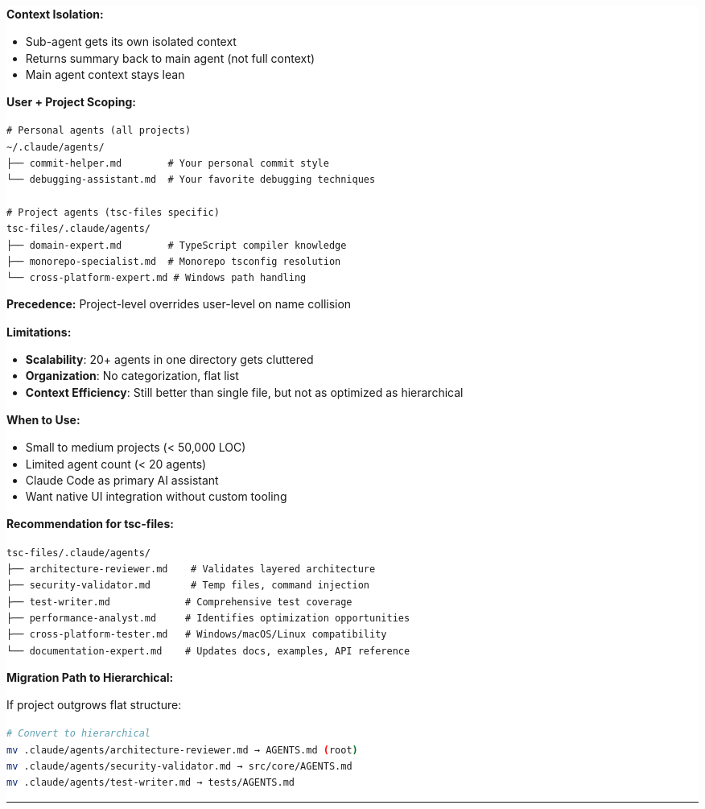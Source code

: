 **Context Isolation:**

- Sub-agent gets its own isolated context
- Returns summary back to main agent (not full context)
- Main agent context stays lean

**User + Project Scoping:**

```
# Personal agents (all projects)
~/.claude/agents/
├── commit-helper.md        # Your personal commit style
└── debugging-assistant.md  # Your favorite debugging techniques

# Project agents (tsc-files specific)
tsc-files/.claude/agents/
├── domain-expert.md        # TypeScript compiler knowledge
├── monorepo-specialist.md  # Monorepo tsconfig resolution
└── cross-platform-expert.md # Windows path handling
```

**Precedence:** Project-level overrides user-level on name collision

**Limitations:**

- **Scalability**: 20+ agents in one directory gets cluttered
- **Organization**: No categorization, flat list
- **Context Efficiency**: Still better than single file, but not as optimized as hierarchical

**When to Use:**

- Small to medium projects (< 50,000 LOC)
- Limited agent count (< 20 agents)
- Claude Code as primary AI assistant
- Want native UI integration without custom tooling

**Recommendation for tsc-files:**

```
tsc-files/.claude/agents/
├── architecture-reviewer.md    # Validates layered architecture
├── security-validator.md       # Temp files, command injection
├── test-writer.md             # Comprehensive test coverage
├── performance-analyst.md     # Identifies optimization opportunities
├── cross-platform-tester.md   # Windows/macOS/Linux compatibility
└── documentation-expert.md    # Updates docs, examples, API reference
```

**Migration Path to Hierarchical:**

If project outgrows flat structure:

```bash
# Convert to hierarchical
mv .claude/agents/architecture-reviewer.md → AGENTS.md (root)
mv .claude/agents/security-validator.md → src/core/AGENTS.md
mv .claude/agents/test-writer.md → tests/AGENTS.md
```

---